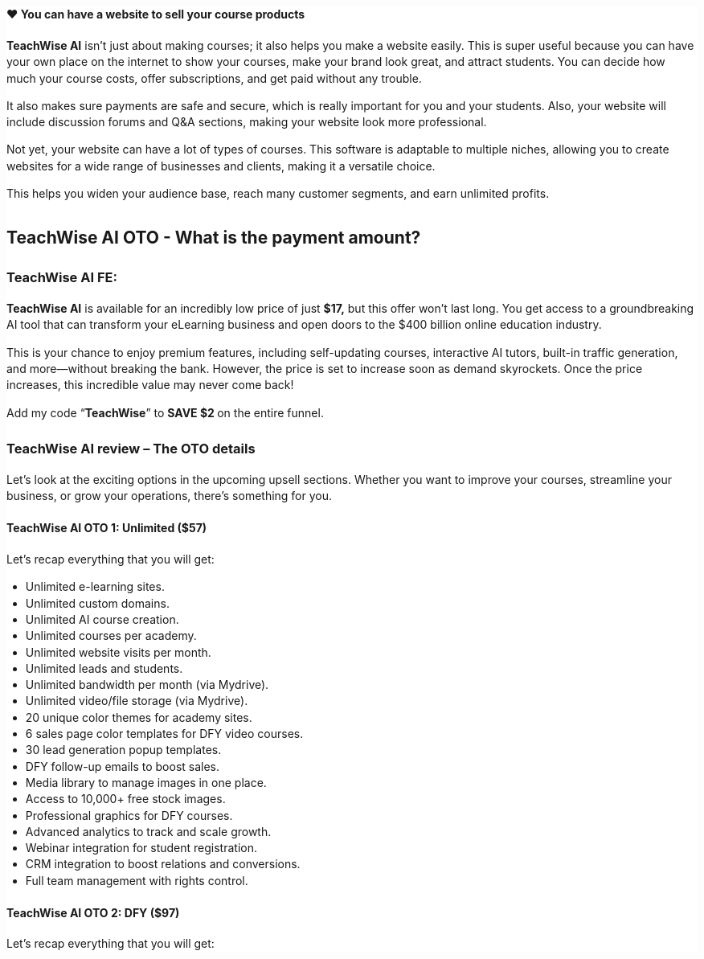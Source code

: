 <h4 data-w-id="c6bec0c6-dfbc-80bc-b9f4-06d7dd56bc95" data-wf-id="[&quot;c6bec0c6-dfbc-80bc-b9f4-06d7dd56bc95&quot;]" data-automation-id="dyn-item-post-body-input"><strong data-w-id="505da3ac-b8d6-b480-fbc8-641205392a37" data-wf-id="[&quot;505da3ac-b8d6-b480-fbc8-641205392a37&quot;]" data-automation-id="dyn-item-post-body-input">♥ You can have a website to sell your course products</strong></h4>
<p data-w-id="e6e7b94a-2fe4-e311-a4ab-c9d05fbf7bd1" data-wf-id="[&quot;e6e7b94a-2fe4-e311-a4ab-c9d05fbf7bd1&quot;]" data-automation-id="dyn-item-post-body-input"><strong data-w-id="8939633d-142d-b574-49fd-c3134a1977f3" data-wf-id="[&quot;8939633d-142d-b574-49fd-c3134a1977f3&quot;]" data-automation-id="dyn-item-post-body-input">TeachWise AI</strong> isn’t just about making courses; it also helps you make a website easily. This is super useful because you can have your own place on the internet to show your courses, make your brand look great, and attract students. You can decide how much your course costs, offer subscriptions, and get paid without any trouble.</p>
<p data-w-id="b47a0f9b-bf60-9335-6cf0-3f8a51ea27bd" data-wf-id="[&quot;b47a0f9b-bf60-9335-6cf0-3f8a51ea27bd&quot;]" data-automation-id="dyn-item-post-body-input">It also makes sure payments are safe and secure, which is really important for you and your students. Also, your website will include discussion forums and Q&amp;A sections, making your website look more professional.</p>
<p data-w-id="6ae1c535-db5e-1305-f591-5467efd4a749" data-wf-id="[&quot;6ae1c535-db5e-1305-f591-5467efd4a749&quot;]" data-automation-id="dyn-item-post-body-input">Not yet, your website can have a lot of types of courses. This software is adaptable to multiple niches, allowing you to create websites for a wide range of businesses and clients, making it a versatile choice.</p>
<p data-w-id="134c4815-af40-0123-1276-49145a2e16be" data-wf-id="[&quot;134c4815-af40-0123-1276-49145a2e16be&quot;]" data-automation-id="dyn-item-post-body-input">This helps you widen your audience base, reach many customer segments, and earn unlimited profits.</p>
<h2 data-w-id="f67e16fc-3f95-49e6-5f20-1dfd28880765" data-wf-id="[&quot;f67e16fc-3f95-49e6-5f20-1dfd28880765&quot;]" data-automation-id="dyn-item-post-body-input"><strong>TeachWise AI OTO </strong>- What is the payment amount?</h2>
<h3><strong>TeachWise AI</strong> FE:</h3>
<p><strong>TeachWise AI</strong> is available for an incredibly low price of just <strong>$17,</strong> but this offer won’t last long. You get access to a groundbreaking AI tool that can transform your eLearning business and open doors to the $400 billion online education industry.</p>
<p>This is your chance to enjoy premium features, including self-updating courses, interactive AI tutors, built-in traffic generation, and more—without breaking the bank. However, the price is set to increase soon as demand skyrockets. Once the price increases, this incredible value may never come back!</p>
<p>Add my code “<strong><b>TeachWise</b></strong>” to <strong>SAVE $2 </strong>on the entire funnel.</p>
<h3><span id="teachwise_ai_review_%e2%80%93_the_oto_details" class="ez-toc-section"></span>TeachWise AI review – The OTO details</h3>
<p>Let’s look at the exciting options in the upcoming upsell sections. Whether you want to improve your courses, streamline your business, or grow your operations, there’s something for you.</p>
<h4><strong>TeachWise AI OTO 1: Unlimited ($57)</strong></h4>
<p>Let’s recap everything that you will get:</p>
<ul>
	<li>Unlimited e-learning sites.</li>
	<li>Unlimited custom domains.</li>
	<li>Unlimited AI course creation.</li>
	<li>Unlimited courses per academy.</li>
	<li>Unlimited website visits per month.</li>
	<li>Unlimited leads and students.</li>
	<li>Unlimited bandwidth per month (via Mydrive).</li>
	<li>Unlimited video/file storage (via Mydrive).</li>
	<li>20 unique color themes for academy sites.</li>
	<li>6 sales page color templates for DFY video courses.</li>
	<li>30 lead generation popup templates.</li>
	<li>DFY follow-up emails to boost sales.</li>
	<li>Media library to manage images in one place.</li>
	<li>Access to 10,000+ free stock images.</li>
	<li>Professional graphics for DFY courses.</li>
	<li>Advanced analytics to track and scale growth.</li>
	<li>Webinar integration for student registration.</li>
	<li>CRM integration to boost relations and conversions.</li>
	<li>Full team management with rights control.</li>
</ul>
<h4><strong>TeachWise AI OTO 2: DFY ($97)</strong></h4>
<p>Let’s recap everything that you will get:</p>